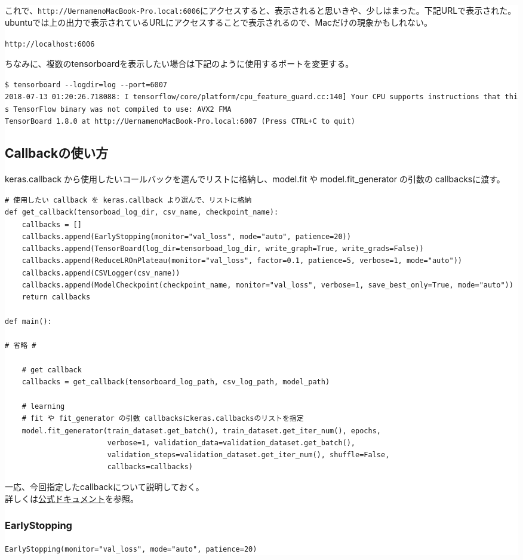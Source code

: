 これで、`http://UernamenoMacBook-Pro.local:6006`にアクセスすると、表示されると思いきや、少しはまった。下記URLで表示された。  
ubuntuでは上の出力で表示されているURLにアクセスすることで表示されるので、Macだけの現象かもしれない。

```
http://localhost:6006
```

ちなみに、複数のtensorboardを表示したい場合は下記のように使用するポートを変更する。

```
$ tensorboard --logdir=log --port=6007
2018-07-13 01:20:26.718088: I tensorflow/core/platform/cpu_feature_guard.cc:140] Your CPU supports instructions that this TensorFlow binary was not compiled to use: AVX2 FMA
TensorBoard 1.8.0 at http://UernamenoMacBook-Pro.local:6007 (Press CTRL+C to quit)
```

## Callbackの使い方
keras.callback から使用したいコールバックを選んでリストに格納し、model.fit や model.fit_generator の引数の callbacksに渡す。

```
# 使用したい callback を keras.callback より選んで、リストに格納
def get_callback(tensorboad_log_dir, csv_name, checkpoint_name):
    callbacks = []
    callbacks.append(EarlyStopping(monitor="val_loss", mode="auto", patience=20))
    callbacks.append(TensorBoard(log_dir=tensorboad_log_dir, write_graph=True, write_grads=False))
    callbacks.append(ReduceLROnPlateau(monitor="val_loss", factor=0.1, patience=5, verbose=1, mode="auto"))
    callbacks.append(CSVLogger(csv_name))
    callbacks.append(ModelCheckpoint(checkpoint_name, monitor="val_loss", verbose=1, save_best_only=True, mode="auto"))
    return callbacks

def main():

# 省略 #

	# get callback
    callbacks = get_callback(tensorboard_log_path, csv_log_path, model_path)

    # learning
    # fit や fit_generator の引数 callbacksにkeras.callbacksのリストを指定
    model.fit_generator(train_dataset.get_batch(), train_dataset.get_iter_num(), epochs,
                        verbose=1, validation_data=validation_dataset.get_batch(),
                        validation_steps=validation_dataset.get_iter_num(), shuffle=False,
                        callbacks=callbacks) 
```

一応、今回指定したcallbackについて説明しておく。  
詳しくは[公式ドキュメント](https://keras.io/ja/callbacks/)を参照。

### EarlyStopping

```
EarlyStopping(monitor="val_loss", mode="auto", patience=20)
```
